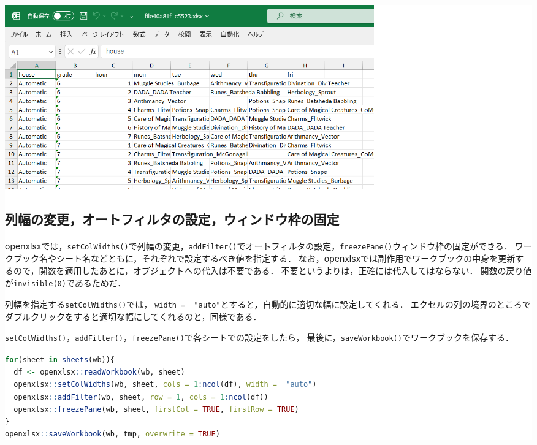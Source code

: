 <img src="img/openxlsx_01.png" width="70%">

## 列幅の変更，オートフィルタの設定，ウィンドウ枠の固定

openxlsxでは，`setColWidths()`で列幅の変更，`addFilter()`でオートフィルタの設定，`freezePane()`ウィンドウ枠の固定ができる．
ワークブック名やシート名などともに，それぞれで設定するべき値を指定する．
なお，openxlsxでは副作用でワークブックの中身を更新するので，関数を適用したあとに，オブジェクトへの代入は不要である．
不要というよりは，正確には代入してはならない．
関数の戻り値が`invisible(0)`であるためだ．

列幅を指定する`setColWidths()`では， `width =  "auto"`とすると，自動的に適切な幅に設定してくれる．
エクセルの列の境界のところでダブルクリックをすると適切な幅にしてくれるのと，同様である．

`setColWidths()`，`addFilter()`，`freezePane()`で各シートでの設定をしたら，
最後に，`saveWorkbook()`でワークブックを保存する．


```r
for(sheet in sheets(wb)){
  df <- openxlsx::readWorkbook(wb, sheet)
  openxlsx::setColWidths(wb, sheet, cols = 1:ncol(df), width =  "auto")
  openxlsx::addFilter(wb, sheet, row = 1, cols = 1:ncol(df))
  openxlsx::freezePane(wb, sheet, firstCol = TRUE, firstRow = TRUE)
}
openxlsx::saveWorkbook(wb, tmp, overwrite = TRUE)
```
